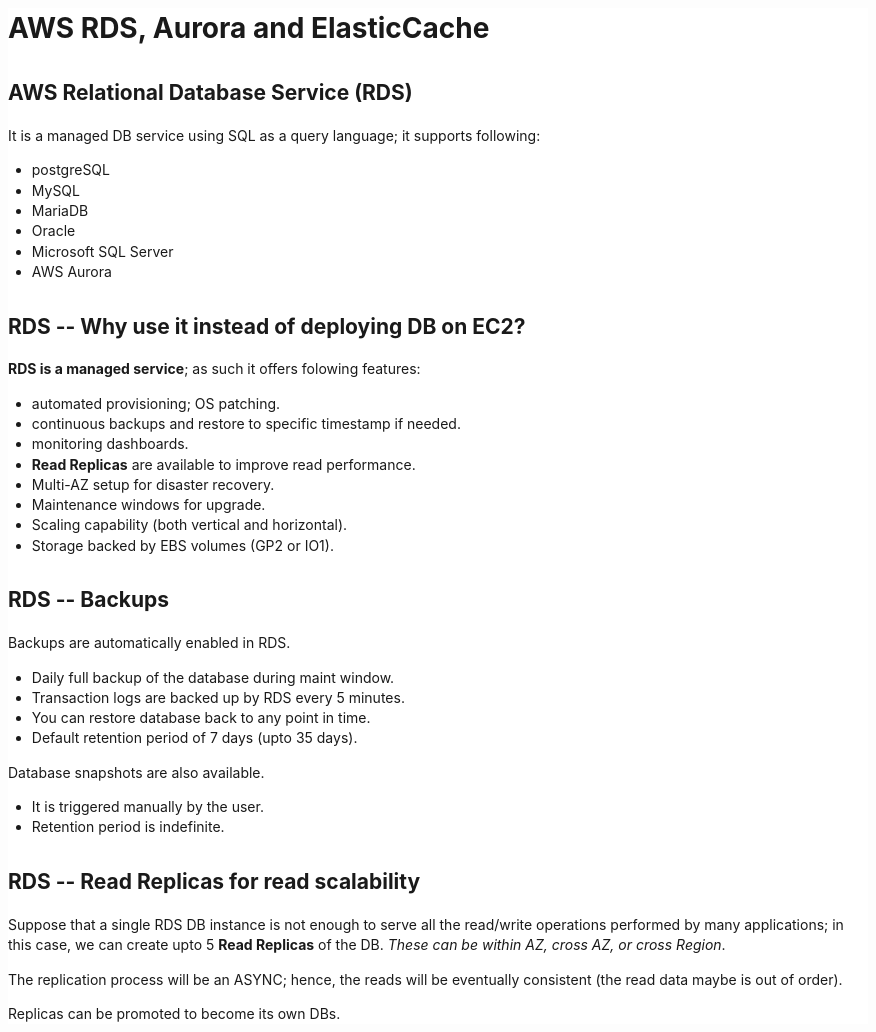 AWS RDS, Aurora and ElasticCache
================================

AWS Relational Database Service (RDS)
-------------------------------------

It is a managed DB service using SQL as a query language; it supports
following:

- postgreSQL
- MySQL
- MariaDB
- Oracle
- Microsoft SQL Server
- AWS Aurora

RDS -- Why use it instead of deploying DB on EC2?
-------------------------------------------------

**RDS is a managed service**; as such it offers folowing features:

- automated provisioning; OS patching.
- continuous backups and restore to specific timestamp if needed.
- monitoring dashboards.
- **Read Replicas** are available to improve read performance.
- Multi-AZ setup for disaster recovery.
- Maintenance windows for upgrade.
- Scaling capability (both vertical and horizontal).
- Storage backed by EBS volumes (GP2 or IO1).

RDS -- Backups
--------------

Backups are automatically enabled in RDS.

- Daily full backup of the database during maint window.
- Transaction logs are backed up by RDS every 5 minutes.
- You can restore database back to any point in time.
- Default retention period of 7 days (upto 35 days).

Database snapshots are also available.

- It is triggered manually by the user.
- Retention period is indefinite.

RDS -- Read Replicas for read scalability
-----------------------------------------

Suppose that a single RDS DB instance is not enough to serve all the read/write
operations performed by many applications; in this case, we can create upto
5 **Read Replicas** of the DB. _These can be within AZ, cross AZ, or cross
Region_.

The replication process will be an ASYNC; hence, the reads will be eventually
consistent (the read data maybe is out of order).

Replicas can be promoted to become its own DBs.
